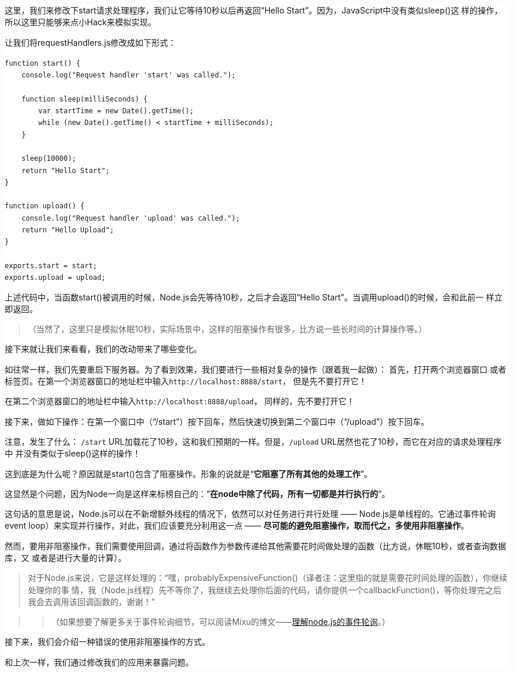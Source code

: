 这里，我们来修改下start请求处理程序，我们让它等待10秒以后再返回“Hello Start”。因为，JavaScript中没有类似sleep()这
样的操作，所以这里只能够来点小Hack来模拟实现。

让我们将requestHandlers.js修改成如下形式：

	function start() {
	  	console.log("Request handler 'start' was called.");

	  	function sleep(milliSeconds) {
	    	var startTime = new Date().getTime();
	    	while (new Date().getTime() < startTime + milliSeconds);
	  	}

	  	sleep(10000);
	  	return "Hello Start";
	}

	function upload() {
	  	console.log("Request handler 'upload' was called.");
	  	return "Hello Upload";
	}

	exports.start = start;
	exports.upload = upload;

上述代码中，当函数start()被调用的时候，Node.js会先等待10秒，之后才会返回“Hello Start”。当调用upload()的时候，会和此前一
样立即返回。

> （当然了，这里只是模拟休眠10秒，实际场景中，这样的阻塞操作有很多，比方说一些长时间的计算操作等。）

接下来就让我们来看看，我们的改动带来了哪些变化。

如往常一样，我们先要重启下服务器。为了看到效果，我们要进行一些相对复杂的操作（跟着我一起做）： 首先，打开两个浏览器窗口
或者标签页。在第一个浏览器窗口的地址栏中输入`http://localhost:8888/start`， 但是先不要打开它！

在第二个浏览器窗口的地址栏中输入`http://localhost:8888/upload`， 同样的，先不要打开它！

接下来，做如下操作：在第一个窗口中（“/start”）按下回车，然后快速切换到第二个窗口中（“/upload”）按下回车。

注意，发生了什么： `/start` URL加载花了10秒，这和我们预期的一样。但是，`/upload` URL居然也花了10秒，而它在对应的请求处理程序中
并没有类似于sleep()这样的操作！

这到底是为什么呢？原因就是start()包含了阻塞操作。形象的说就是“**它阻塞了所有其他的处理工作**”。

这显然是个问题，因为Node一向是这样来标榜自己的：“**在node中除了代码，所有一切都是并行执行的**”。

这句话的意思是说，Node.js可以在不新增额外线程的情况下，依然可以对任务进行并行处理 —— Node.js是单线程的。它通过事件轮询
event loop）来实现并行操作，对此，我们应该要充分利用这一点 —— **尽可能的避免阻塞操作，取而代之，多使用非阻塞操作**。

然而，要用非阻塞操作，我们需要使用回调，通过将函数作为参数传递给其他需要花时间做处理的函数（比方说，休眠10秒，或者查询数据库，又
或者是进行大量的计算）。

> 对于Node.js来说，它是这样处理的：“嘿，probablyExpensiveFunction()（译者注：这里指的就是需要花时间处理的函数），你继续处理你的事
情，我（Node.js线程）先不等你了，我继续去处理你后面的代码，请你提供一个callbackFunction()，等你处理完之后我会去调用该回调函数的，谢谢！”

>> （如果想要了解更多关于事件轮询细节，可以阅读Mixu的博文——[理解node.js的事件轮询](http://blog.mixu.net/2011/02/01/understanding-the-node-js-event-loop/)。）

接下来，我们会介绍一种错误的使用非阻塞操作的方式。

和上次一样，我们通过修改我们的应用来暴露问题。
